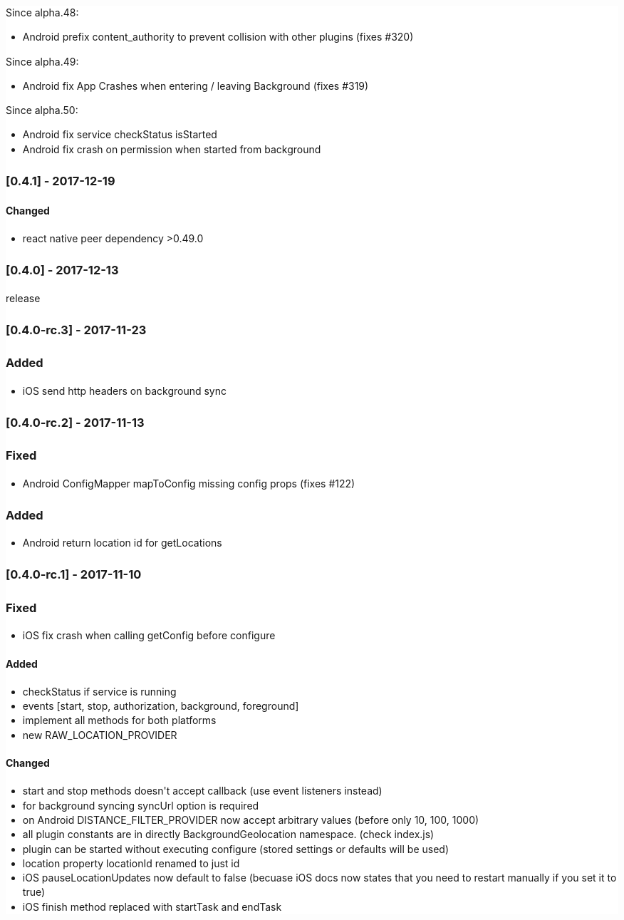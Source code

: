 Since alpha.48:
- Android prefix content_authority to prevent collision with other plugins (fixes #320)

Since alpha.49:
- Android fix App Crashes when entering / leaving Background (fixes #319)

Since alpha.50:
- Android fix service checkStatus isStarted
- Android fix crash on permission when started from background

### [0.4.1] - 2017-12-19
#### Changed
- react native peer dependency >0.49.0

### [0.4.0] - 2017-12-13
release

### [0.4.0-rc.3] - 2017-11-23
### Added
- iOS send http headers on background sync

### [0.4.0-rc.2] - 2017-11-13

### Fixed
- Android ConfigMapper mapToConfig missing config props (fixes #122)

### Added
- Android return location id for getLocations

### [0.4.0-rc.1] - 2017-11-10

### Fixed
- iOS fix crash when calling getConfig before configure

#### Added
- checkStatus if service is running
- events [start, stop, authorization, background, foreground]
- implement all methods for both platforms
- new RAW_LOCATION_PROVIDER

#### Changed

- start and stop methods doesn't accept callback (use event listeners instead)
- for background syncing syncUrl option is required
- on Android DISTANCE_FILTER_PROVIDER now accept arbitrary values (before only 10, 100, 1000)
- all plugin constants are in directly BackgroundGeolocation namespace. (check index.js)
- plugin can be started without executing configure (stored settings or defaults will be used)
- location property locationId renamed to just id
- iOS pauseLocationUpdates now default to false (becuase iOS docs now states that you need to restart manually if you set it to true)
- iOS finish method replaced with startTask and endTask
